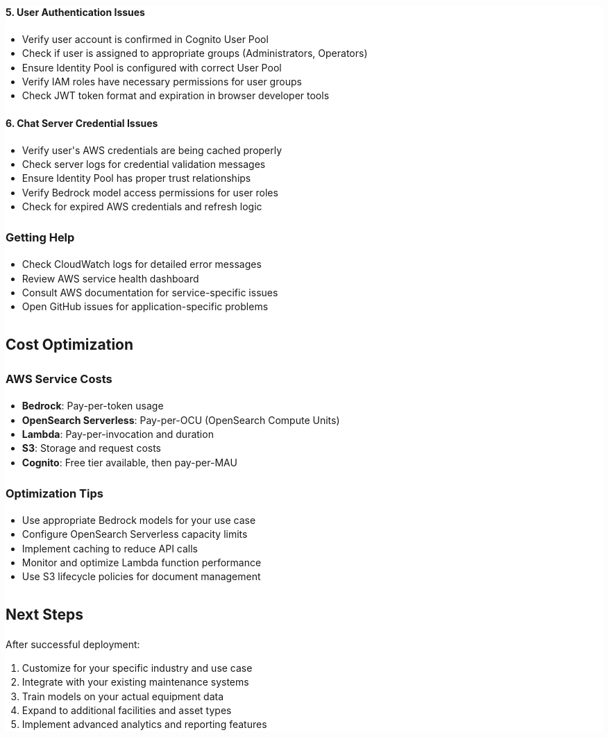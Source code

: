 #### 5. User Authentication Issues
- Verify user account is confirmed in Cognito User Pool
- Check if user is assigned to appropriate groups (Administrators, Operators)
- Ensure Identity Pool is configured with correct User Pool
- Verify IAM roles have necessary permissions for user groups
- Check JWT token format and expiration in browser developer tools

#### 6. Chat Server Credential Issues
- Verify user's AWS credentials are being cached properly
- Check server logs for credential validation messages
- Ensure Identity Pool has proper trust relationships
- Verify Bedrock model access permissions for user roles
- Check for expired AWS credentials and refresh logic

### Getting Help
- Check CloudWatch logs for detailed error messages
- Review AWS service health dashboard
- Consult AWS documentation for service-specific issues
- Open GitHub issues for application-specific problems

## Cost Optimization

### AWS Service Costs
- **Bedrock**: Pay-per-token usage
- **OpenSearch Serverless**: Pay-per-OCU (OpenSearch Compute Units)
- **Lambda**: Pay-per-invocation and duration
- **S3**: Storage and request costs
- **Cognito**: Free tier available, then pay-per-MAU

### Optimization Tips
- Use appropriate Bedrock models for your use case
- Configure OpenSearch Serverless capacity limits
- Implement caching to reduce API calls
- Monitor and optimize Lambda function performance
- Use S3 lifecycle policies for document management

## Next Steps

After successful deployment:
1. Customize for your specific industry and use case
2. Integrate with your existing maintenance systems
3. Train models on your actual equipment data
4. Expand to additional facilities and asset types
5. Implement advanced analytics and reporting features